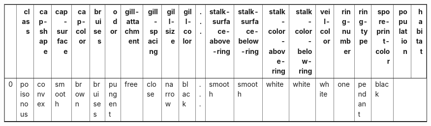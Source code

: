 


<div>
<style scoped>
    .dataframe tbody tr th:only-of-type {
        vertical-align: middle;
    }

    .dataframe tbody tr th {
        vertical-align: top;
    }

    .dataframe thead th {
        text-align: right;
    }
</style>
<table border="1" class="dataframe">
  <thead>
    <tr style="text-align: right;">
      <th></th>
      <th>class</th>
      <th>cap-shape</th>
      <th>cap-surface</th>
      <th>cap-color</th>
      <th>bruises</th>
      <th>odor</th>
      <th>gill-attachment</th>
      <th>gill-spacing</th>
      <th>gill-size</th>
      <th>gill-color</th>
      <th>...</th>
      <th>stalk-surface-above-ring</th>
      <th>stalk-surface-below-ring</th>
      <th>stalk-color-above-ring</th>
      <th>stalk-color-below-ring</th>
      <th>veil-color</th>
      <th>ring-number</th>
      <th>ring-type</th>
      <th>spore-print-color</th>
      <th>population</th>
      <th>habitat</th>
    </tr>
  </thead>
  <tbody>
    <tr>
      <td>0</td>
      <td>poisonous</td>
      <td>convex</td>
      <td>smooth</td>
      <td>brown</td>
      <td>bruises</td>
      <td>pungent</td>
      <td>free</td>
      <td>close</td>
      <td>narrow</td>
      <td>black</td>
      <td>...</td>
      <td>smooth</td>
      <td>smooth</td>
      <td>white</td>
      <td>white</td>
      <td>white</td>
      <td>one</td>
      <td>pendant</td>
      <td>black</td>